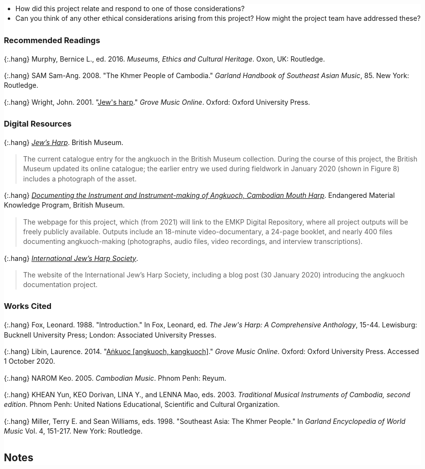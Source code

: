* How did this project relate and respond to one of those considerations?
* Can you think of any other ethical considerations arising from this project? How might the project team have addressed these? 

### Recommended Readings

{:.hang}
Murphy, Bernice L., ed. 2016. *Museums, Ethics and Cultural Heritage*. Oxon, UK: Routledge.

{:.hang}
SAM Sam-Ang. 2008. "The Khmer People of Cambodia." *Garland Handbook of Southeast Asian Music*, 85. New York: Routledge.

{:.hang}
Wright, John. 2001. "[Jew's harp](https://www.oxfordmusiconline.com/grovemusic/view/10.1093/gmo/9781561592630.001.0001/omo-9781561592630-e-0000014300)." *Grove Music Online*. Oxford: Oxford University Press.

### Digital Resources

{:.hang}
[*Jew’s Harp*](https://www.britishmuseum.org/collection/object/A_As1966-11-5). British Museum. 

>The current catalogue entry for the angkuoch in the British Museum collection. During the course of this project, the British Museum updated its online catalogue; the earlier entry we used during fieldwork in January 2020 (shown in Figure 8) includes a photograph of the asset. 

{:.hang}
[*Documenting the Instrument and Instrument-making of Angkuoch, Cambodian Mouth Harp*](https://www.emkp.org/documentingcambodianmouthharp/). Endangered Material Knowledge Program, British Museum.

>The webpage for this project, which (from 2021) will link to the EMKP Digital Repository, where all project outputs will be freely publicly available. Outputs include an 18-minute video-documentary, a 24-page booklet, and nearly 400 files documenting angkuoch-making (photographs, audio files, video recordings, and interview transcriptions). 

{:.hang}
[*International Jew’s Harp Society*](https://jewsharpsociety.org/).
>The website of the International Jew’s Harp Society, including a blog post (30 January 2020) introducing the angkuoch documentation project. 

### Works Cited

{:.hang}
Fox, Leonard. 1988. "Introduction." In Fox, Leonard, ed. *The Jew's Harp: A Comprehensive Anthology*, 15-44. Lewisburg: Bucknell University Press; London: Associated University Presses. 

{:.hang}
Libin, Laurence. 2014. "[Aṅkuoc [angkuoch, kangkuoch]](https://www.oxfordmusiconline.com/grovemusic/view/10.1093/gmo/9781561592630.001.0001/omo-9781561592630-e-4002267773)." *Grove Music Online*. Oxford: Oxford University Press. Accessed 1 October 2020.

{:.hang}
NAROM Keo. 2005. *Cambodian Music*. Phnom Penh: Reyum. 

{:.hang}
KHEAN Yun, KEO Dorivan, LINA Y., and LENNA Mao, eds. 2003. *Traditional Musical Instruments of Cambodia, second edition*. Phnom Penh: United Nations Educational, Scientific and Cultural Organization. 

{:.hang}
Miller, Terry E. and Sean Williams, eds. 1998. "Southeast Asia: The Khmer People." In *Garland Encyclopedia of World Music* Vol. 4, 151-217. New York: Routledge. 

## Notes


[^f1]: Khmer names are usually said and written with the family name first and the given name second. In this article, Khmer family names have been written in all capital letters for clarity. It is also common that children use their father's given name as their family name, which is why KRAK Chi's sons are named CHI Chen and CHI Monivong.
[^update]: In December 2020, the British Museum acquired two angkuoch made for this project: an [angkuoch daek](https://www.britishmuseum.org/collection/object/A_2020-3017-2) made by BIN Song and an [angkuoch russey](https://www.britishmuseum.org/collection/object/A_2020-3017-1) made by CHI Monivong.